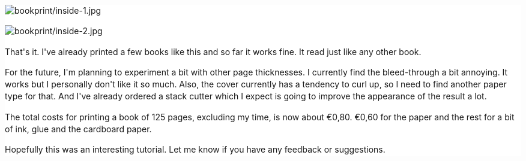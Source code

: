 ![bookprint/inside-1.jpg](/files/2afd7a4d25ff665d)

![bookprint/inside-2.jpg](/files/5cf8375869a12b79)

That's it.
I've already printed a few books like this and so far it works fine.
It read just like any other book.

For the future, I'm planning to experiment a bit with other page thicknesses.
I currently find the bleed-through a bit annoying.
It works but I personally don't like it so much.
Also, the cover currently has a tendency to curl up, so I need to find another paper type for that.
And I've already ordered a stack cutter which I expect is going to improve the appearance of the result a lot.

The total costs for printing a book of 125 pages, excluding my time, is now about €0,80.
€0,60 for the paper and the rest for a bit of ink, glue and the cardboard paper.

Hopefully this was an interesting tutorial.
Let me know if you have any feedback or suggestions.

